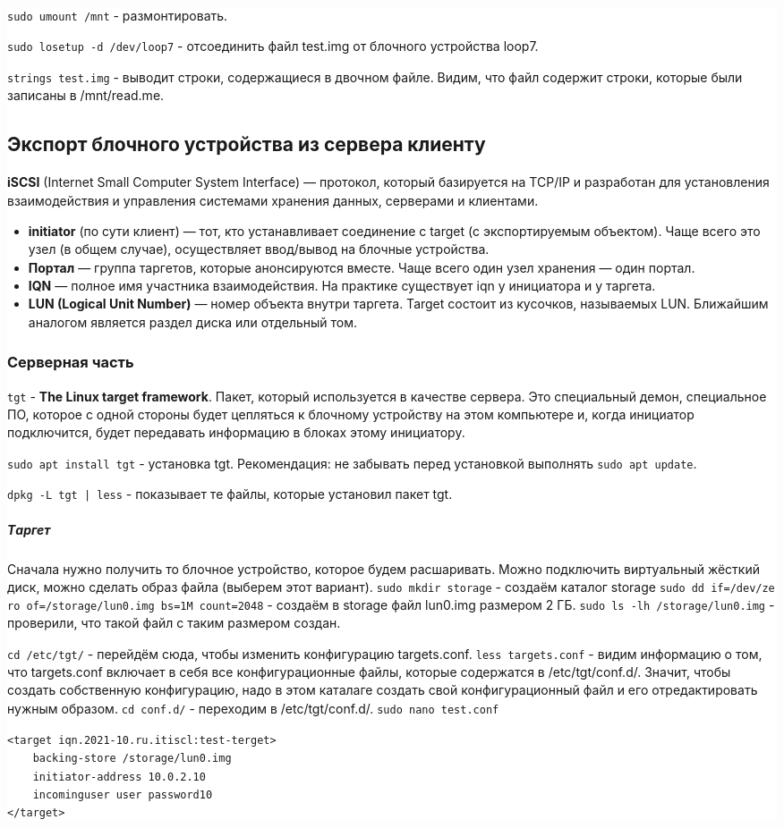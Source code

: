`sudo umount /mnt` - размонтировать.

`sudo losetup -d /dev/loop7` - отсоединить файл test.img от блочного устройства loop7.

`strings test.img` - выводит строки, содержащиеся в двочном файле. Видим, что файл содержит строки, которые были записаны в /mnt/read.me.

## Экспорт блочного устройства из сервера клиенту

**iSCSI** (Internet Small Computer System Interface) — протокол, который базируется на TCP/IP и разработан для установления взаимодействия и управления системами хранения данных, серверами и клиентами.

- **initiator** (по сути клиент) — тот, кто устанавливает соединение с target (с экспортируемым объектом). Чаще всего это узел (в общем случае), осуществляет ввод/вывод на блочные устройства.
- **Портал** — группа таргетов, которые анонсируются вместе. Чаще всего один узел хранения — один портал.
- **IQN** — полное имя участника взаимодействия. На практике существует iqn у инициатора и у таргета.
- **LUN (Logical Unit Number)** — номер объекта внутри таргета. Target состоит из кусочков, называемых LUN. Ближайшим аналогом является раздел диска или отдельный том.

### Серверная часть

`tgt` - **The Linux target framework**. Пакет, который используется в качестве сервера. Это специальный демон, специальное ПО, которое с одной стороны будет цепляться к блочному устройству на этом компьютере и, когда инициатор подключится, будет передавать информацию в блоках этому инициатору.

`sudo apt install tgt` - установка tgt.
Рекомендация: не забывать перед установкой выполнять `sudo apt update`.

`dpkg -L tgt | less` - показывает те файлы, которые установил пакет tgt.

##### Tаргет

Сначала нужно получить то блочное устройство, которое будем расшаривать. Можно подключить виртуальный жёсткий диск, можно сделать образ файла (выберем этот вариант).
`sudo mkdir storage` - создаём каталог storage
`sudo dd if=/dev/zero of=/storage/lun0.img bs=1M count=2048` - создаём в storage файл lun0.img размером 2 ГБ.
`sudo ls -lh /storage/lun0.img` - проверили, что такой файл с таким размером создан.

`cd /etc/tgt/` - перейдём сюда, чтобы изменить конфигурацию targets.conf.
`less targets.conf` - видим информацию о том, что targets.conf включает в себя все конфигурационные файлы, которые содержатся в /etc/tgt/conf.d/. Значит, чтобы создать собственную конфигурацию, надо в этом каталаге создать свой конфигурационный файл и его отредактировать нужным образом.
`cd conf.d/` - переходим в /etc/tgt/conf.d/.
`sudo nano test.conf`
```nginx
<target iqn.2021-10.ru.itiscl:test-terget>
	backing-store /storage/lun0.img
	initiator-address 10.0.2.10
	incominguser user password10
</target>
```
